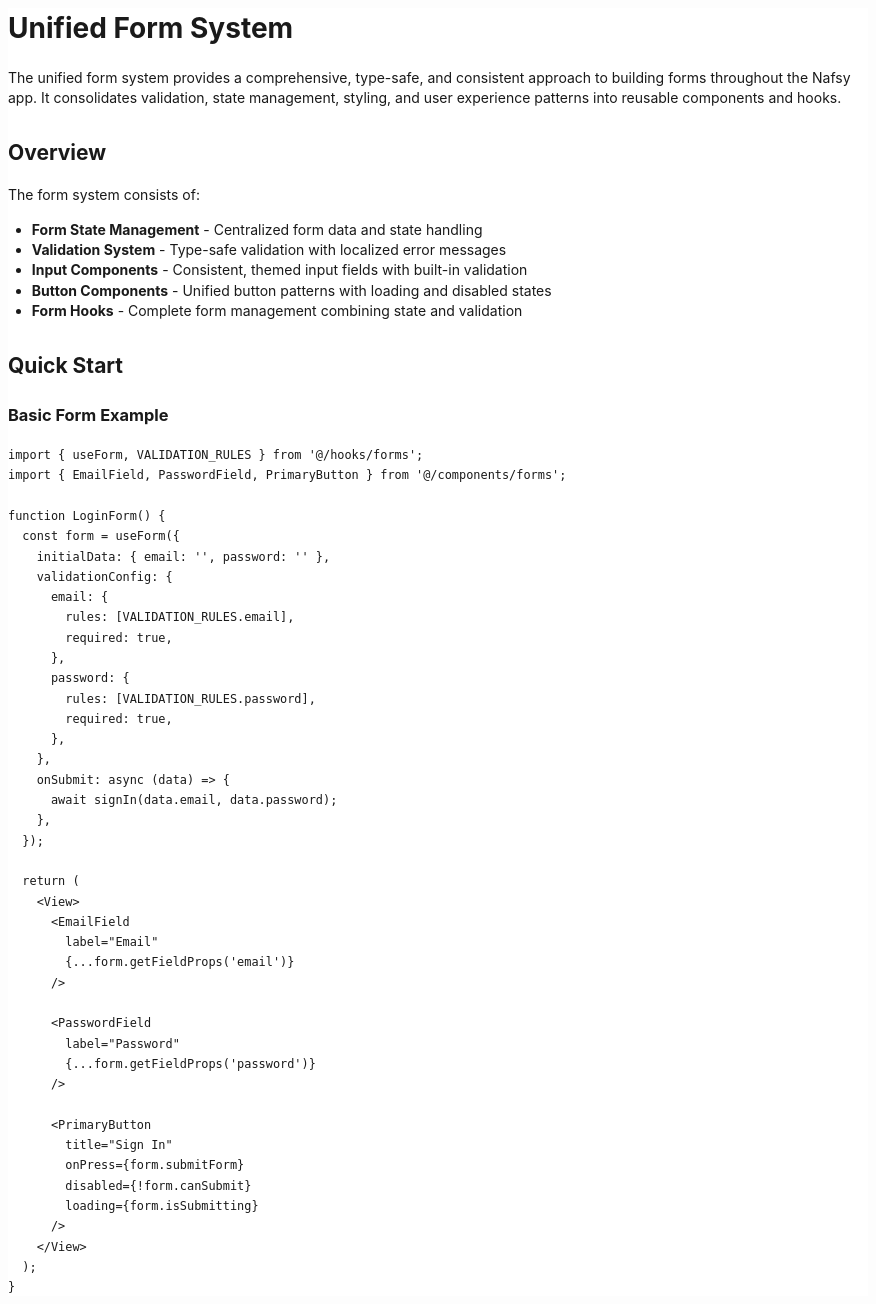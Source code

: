 # Unified Form System

The unified form system provides a comprehensive, type-safe, and consistent approach to building forms throughout the Nafsy app. It consolidates validation, state management, styling, and user experience patterns into reusable components and hooks.

## Overview

The form system consists of:
- **Form State Management** - Centralized form data and state handling
- **Validation System** - Type-safe validation with localized error messages
- **Input Components** - Consistent, themed input fields with built-in validation
- **Button Components** - Unified button patterns with loading and disabled states
- **Form Hooks** - Complete form management combining state and validation

## Quick Start

### Basic Form Example

```tsx
import { useForm, VALIDATION_RULES } from '@/hooks/forms';
import { EmailField, PasswordField, PrimaryButton } from '@/components/forms';

function LoginForm() {
  const form = useForm({
    initialData: { email: '', password: '' },
    validationConfig: {
      email: {
        rules: [VALIDATION_RULES.email],
        required: true,
      },
      password: {
        rules: [VALIDATION_RULES.password],
        required: true,
      },
    },
    onSubmit: async (data) => {
      await signIn(data.email, data.password);
    },
  });

  return (
    <View>
      <EmailField
        label="Email"
        {...form.getFieldProps('email')}
      />
      
      <PasswordField
        label="Password"
        {...form.getFieldProps('password')}
      />
      
      <PrimaryButton
        title="Sign In"
        onPress={form.submitForm}
        disabled={!form.canSubmit}
        loading={form.isSubmitting}
      />
    </View>
  );
}
```